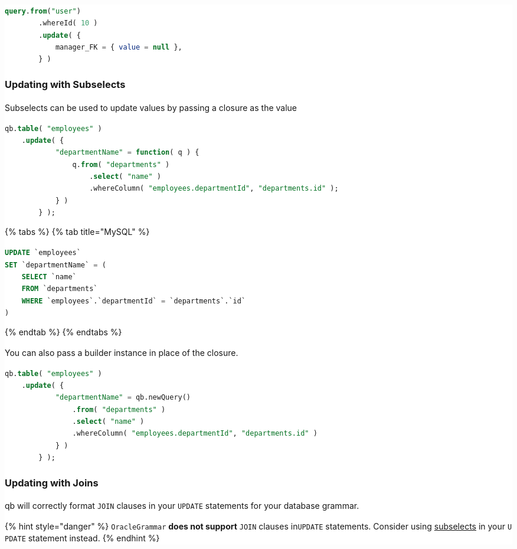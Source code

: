```sql
query.from("user")
		.whereId( 10 )
		.update( {
			manager_FK = { value = null },
		} )
```

### Updating with Subselects

Subselects can be used to update values by passing a closure as the value

```sql
qb.table( "employees" )
    .update( {
		    "departmentName" = function( q ) {
		        q.from( "departments" )
		            .select( "name" )
		            .whereColumn( "employees.departmentId", "departments.id" );
		    } )
		} );
```

{% tabs %}
{% tab title="MySQL" %}
```sql
UPDATE `employees`
SET `departmentName` = (
    SELECT `name`
    FROM `departments`
    WHERE `employees`.`departmentId` = `departments`.`id`
)
```
{% endtab %}
{% endtabs %}

You can also pass a builder instance in place of the closure.

```sql
qb.table( "employees" )
    .update( {
		    "departmentName" = qb.newQuery()
		        .from( "departments" )
		        .select( "name" )
		        .whereColumn( "employees.departmentId", "departments.id" )
		    } )
		} );
```

### Updating with Joins

qb will correctly format `JOIN` clauses in your `UPDATE` statements for your database grammar.

{% hint style="danger" %}
`OracleGrammar` **does not support** `JOIN` clauses in`UPDATE` statements.  Consider using [subselects](inserts-updates-deletes.md#updating-with-subselects) in your `UPDATE` statement instead.
{% endhint %}
